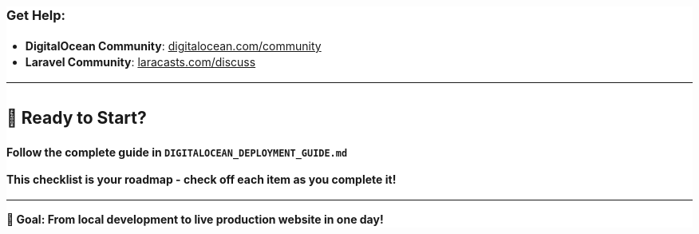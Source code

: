 ### **Get Help:**
- **DigitalOcean Community**: [digitalocean.com/community](https://www.digitalocean.com/community/)
- **Laravel Community**: [laracasts.com/discuss](https://laracasts.com/discuss)

---

## 🚀 **Ready to Start?**

**Follow the complete guide in `DIGITALOCEAN_DEPLOYMENT_GUIDE.md`**

**This checklist is your roadmap - check off each item as you complete it!**

---

**🎯 Goal: From local development to live production website in one day!**

